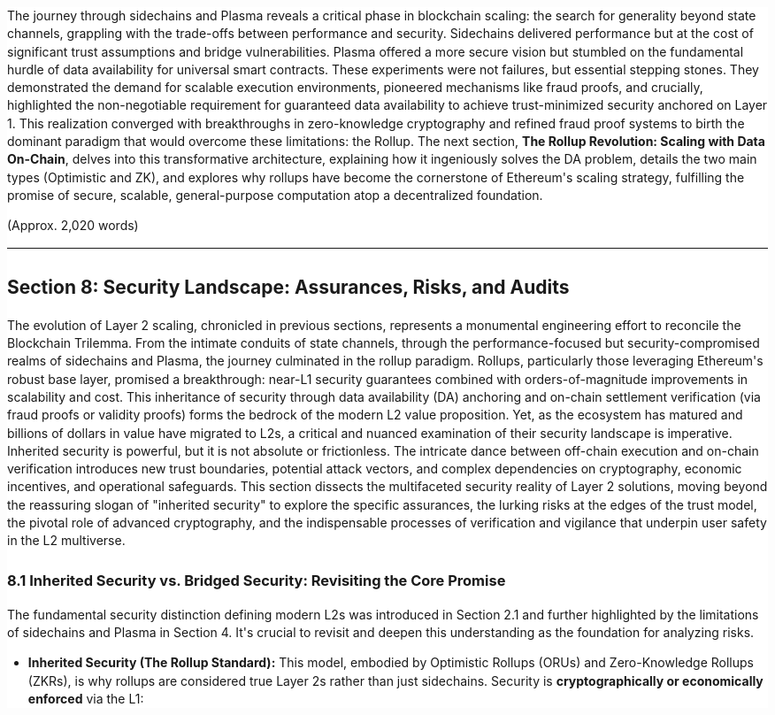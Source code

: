 The journey through sidechains and Plasma reveals a critical phase in blockchain scaling: the search for generality beyond state channels, grappling with the trade-offs between performance and security. Sidechains delivered performance but at the cost of significant trust assumptions and bridge vulnerabilities. Plasma offered a more secure vision but stumbled on the fundamental hurdle of data availability for universal smart contracts. These experiments were not failures, but essential stepping stones. They demonstrated the demand for scalable execution environments, pioneered mechanisms like fraud proofs, and crucially, highlighted the non-negotiable requirement for guaranteed data availability to achieve trust-minimized security anchored on Layer 1. This realization converged with breakthroughs in zero-knowledge cryptography and refined fraud proof systems to birth the dominant paradigm that would overcome these limitations: the Rollup. The next section, **The Rollup Revolution: Scaling with Data On-Chain**, delves into this transformative architecture, explaining how it ingeniously solves the DA problem, details the two main types (Optimistic and ZK), and explores why rollups have become the cornerstone of Ethereum's scaling strategy, fulfilling the promise of secure, scalable, general-purpose computation atop a decentralized foundation.

(Approx. 2,020 words)



---





## Section 8: Security Landscape: Assurances, Risks, and Audits

The evolution of Layer 2 scaling, chronicled in previous sections, represents a monumental engineering effort to reconcile the Blockchain Trilemma. From the intimate conduits of state channels, through the performance-focused but security-compromised realms of sidechains and Plasma, the journey culminated in the rollup paradigm. Rollups, particularly those leveraging Ethereum's robust base layer, promised a breakthrough: near-L1 security guarantees combined with orders-of-magnitude improvements in scalability and cost. This inheritance of security through data availability (DA) anchoring and on-chain settlement verification (via fraud proofs or validity proofs) forms the bedrock of the modern L2 value proposition. Yet, as the ecosystem has matured and billions of dollars in value have migrated to L2s, a critical and nuanced examination of their security landscape is imperative. Inherited security is powerful, but it is not absolute or frictionless. The intricate dance between off-chain execution and on-chain verification introduces new trust boundaries, potential attack vectors, and complex dependencies on cryptography, economic incentives, and operational safeguards. This section dissects the multifaceted security reality of Layer 2 solutions, moving beyond the reassuring slogan of "inherited security" to explore the specific assurances, the lurking risks at the edges of the trust model, the pivotal role of advanced cryptography, and the indispensable processes of verification and vigilance that underpin user safety in the L2 multiverse.

### 8.1 Inherited Security vs. Bridged Security: Revisiting the Core Promise

The fundamental security distinction defining modern L2s was introduced in Section 2.1 and further highlighted by the limitations of sidechains and Plasma in Section 4. It's crucial to revisit and deepen this understanding as the foundation for analyzing risks.

*   **Inherited Security (The Rollup Standard):** This model, embodied by Optimistic Rollups (ORUs) and Zero-Knowledge Rollups (ZKRs), is why rollups are considered true Layer 2s rather than just sidechains. Security is **cryptographically or economically enforced** via the L1:
